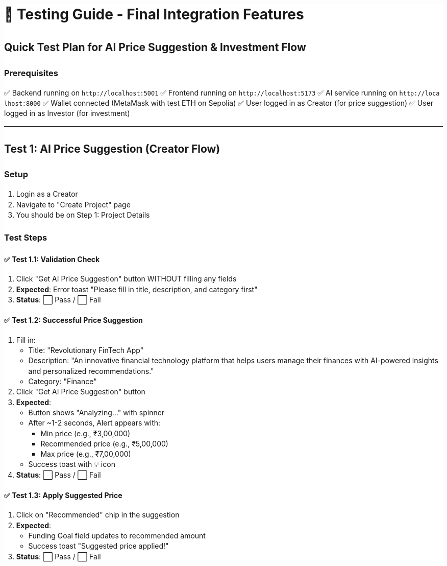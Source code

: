 # 🧪 Testing Guide - Final Integration Features

## Quick Test Plan for AI Price Suggestion & Investment Flow

### Prerequisites
✅ Backend running on `http://localhost:5001`
✅ Frontend running on `http://localhost:5173`
✅ AI service running on `http://localhost:8000`
✅ Wallet connected (MetaMask with test ETH on Sepolia)
✅ User logged in as Creator (for price suggestion)
✅ User logged in as Investor (for investment)

---

## Test 1: AI Price Suggestion (Creator Flow)

### Setup
1. Login as a Creator
2. Navigate to "Create Project" page
3. You should be on Step 1: Project Details

### Test Steps

#### ✅ Test 1.1: Validation Check
1. Click "Get AI Price Suggestion" button WITHOUT filling any fields
2. **Expected**: Error toast "Please fill in title, description, and category first"
3. **Status**: ⬜ Pass / ⬜ Fail

#### ✅ Test 1.2: Successful Price Suggestion
1. Fill in:
   - Title: "Revolutionary FinTech App"
   - Description: "An innovative financial technology platform that helps users manage their finances with AI-powered insights and personalized recommendations."
   - Category: "Finance"
2. Click "Get AI Price Suggestion" button
3. **Expected**:
   - Button shows "Analyzing..." with spinner
   - After ~1-2 seconds, Alert appears with:
     - Min price (e.g., ₹3,00,000)
     - Recommended price (e.g., ₹5,00,000)
     - Max price (e.g., ₹7,00,000)
   - Success toast with 💡 icon
4. **Status**: ⬜ Pass / ⬜ Fail

#### ✅ Test 1.3: Apply Suggested Price
1. Click on "Recommended" chip in the suggestion
2. **Expected**:
   - Funding Goal field updates to recommended amount
   - Success toast "Suggested price applied!"
3. **Status**: ⬜ Pass / ⬜ Fail
